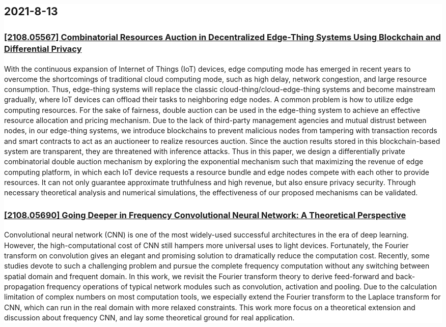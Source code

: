 
## 2021-8-13

### [[2108.05567] Combinatorial Resources Auction in Decentralized Edge-Thing Systems Using Blockchain and Differential Privacy](http://arxiv.org/abs/2108.05567)


  With the continuous expansion of Internet of Things (IoT) devices, edge
computing mode has emerged in recent years to overcome the shortcomings of
traditional cloud computing mode, such as high delay, network congestion, and
large resource consumption. Thus, edge-thing systems will replace the classic
cloud-thing/cloud-edge-thing systems and become mainstream gradually, where IoT
devices can offload their tasks to neighboring edge nodes. A common problem is
how to utilize edge computing resources. For the sake of fairness, double
auction can be used in the edge-thing system to achieve an effective resource
allocation and pricing mechanism. Due to the lack of third-party management
agencies and mutual distrust between nodes, in our edge-thing systems, we
introduce blockchains to prevent malicious nodes from tampering with
transaction records and smart contracts to act as an auctioneer to realize
resources auction. Since the auction results stored in this blockchain-based
system are transparent, they are threatened with inference attacks. Thus in
this paper, we design a differentially private combinatorial double auction
mechanism by exploring the exponential mechanism such that maximizing the
revenue of edge computing platform, in which each IoT device requests a
resource bundle and edge nodes compete with each other to provide resources. It
can not only guarantee approximate truthfulness and high revenue, but also
ensure privacy security. Through necessary theoretical analysis and numerical
simulations, the effectiveness of our proposed mechanisms can be validated.

    

### [[2108.05690] Going Deeper in Frequency Convolutional Neural Network: A Theoretical Perspective](http://arxiv.org/abs/2108.05690)


  Convolutional neural network (CNN) is one of the most widely-used successful
architectures in the era of deep learning. However, the high-computational cost
of CNN still hampers more universal uses to light devices. Fortunately, the
Fourier transform on convolution gives an elegant and promising solution to
dramatically reduce the computation cost. Recently, some studies devote to such
a challenging problem and pursue the complete frequency computation without any
switching between spatial domain and frequent domain. In this work, we revisit
the Fourier transform theory to derive feed-forward and back-propagation
frequency operations of typical network modules such as convolution, activation
and pooling. Due to the calculation limitation of complex numbers on most
computation tools, we especially extend the Fourier transform to the Laplace
transform for CNN, which can run in the real domain with more relaxed
constraints. This work more focus on a theoretical extension and discussion
about frequency CNN, and lay some theoretical ground for real application.

    
